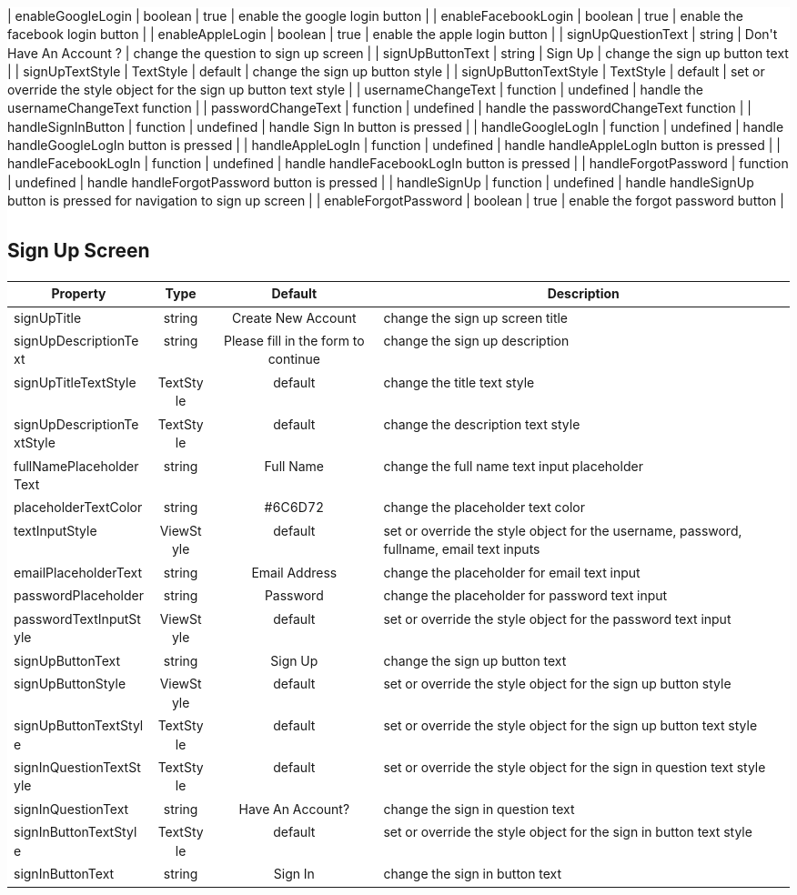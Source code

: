 | enableGoogleLogin       |  boolean  |              true              | enable the google login button                                                           |
| enableFacebookLogin     |  boolean  |              true              | enable the facebook login button                                                         |
| enableAppleLogin        |  boolean  |              true              | enable the apple login button                                                            |
| signUpQuestionText      |  string   |    Don't Have An Account ?     | change the question to sign up screen                                                    |
| signUpButtonText        |  string   |            Sign Up             | change the sign up button text                                                           |
| signUpTextStyle         | TextStyle |            default             | change the sign up button style                                                          |
| signUpButtonTextStyle   | TextStyle |            default             | set or override the style object for the sign up button text style                       |
| usernameChangeText      | function  |           undefined            | handle the usernameChangeText function                                                   |
| passwordChangeText      | function  |           undefined            | handle the passwordChangeText function                                                   |
| handleSignInButton      | function  |           undefined            | handle Sign In button is pressed                                                         |
| handleGoogleLogIn       | function  |           undefined            | handle handleGoogleLogIn button is pressed                                               |
| handleAppleLogIn        | function  |           undefined            | handle handleAppleLogIn button is pressed                                                |
| handleFacebookLogIn     | function  |           undefined            | handle handleFacebookLogIn button is pressed                                             |
| handleForgotPassword    | function  |           undefined            | handle handleForgotPassword button is pressed                                            |
| handleSignUp            | function  |           undefined            | handle handleSignUp button is pressed for navigation to sign up screen                   |
| enableForgotPassword    |  boolean  |              true              | enable the forgot password button                                                        |

## Sign Up Screen

| Property                   |   Type    |               Default               | Description                                                                              |
| -------------------------- | :-------: | :---------------------------------: | ---------------------------------------------------------------------------------------- |
| signUpTitle                |  string   |         Create New Account          | change the sign up screen title                                                          |
| signUpDescriptionText      |  string   | Please fill in the form to continue | change the sign up description                                                           |
| signUpTitleTextStyle       | TextStyle |               default               | change the title text style                                                              |
| signUpDescriptionTextStyle | TextStyle |               default               | change the description text style                                                        |
| fullNamePlaceholderText    |  string   |              Full Name              | change the full name text input placeholder                                              |
| placeholderTextColor       |  string   |               #6C6D72               | change the placeholder text color                                                        |
| textInputStyle             | ViewStyle |               default               | set or override the style object for the username, password, fullname, email text inputs |
| emailPlaceholderText       |  string   |            Email Address            | change the placeholder for email text input                                              |
| passwordPlaceholder        |  string   |              Password               | change the placeholder for password text input                                           |
| passwordTextInputStyle     | ViewStyle |               default               | set or override the style object for the password text input                             |
| signUpButtonText           |  string   |               Sign Up               | change the sign up button text                                                           |
| signUpButtonStyle          | ViewStyle |               default               | set or override the style object for the sign up button style                            |
| signUpButtonTextStyle      | TextStyle |               default               | set or override the style object for the sign up button text style                       |
| signInQuestionTextStyle    | TextStyle |               default               | set or override the style object for the sign in question text style                     |
| signInQuestionText         |  string   |          Have An Account?           | change the sign in question text                                                         |
| signInButtonTextStyle      | TextStyle |               default               | set or override the style object for the sign in button text style                       |
| signInButtonText           |  string   |               Sign In               | change the sign in button text                                                           |